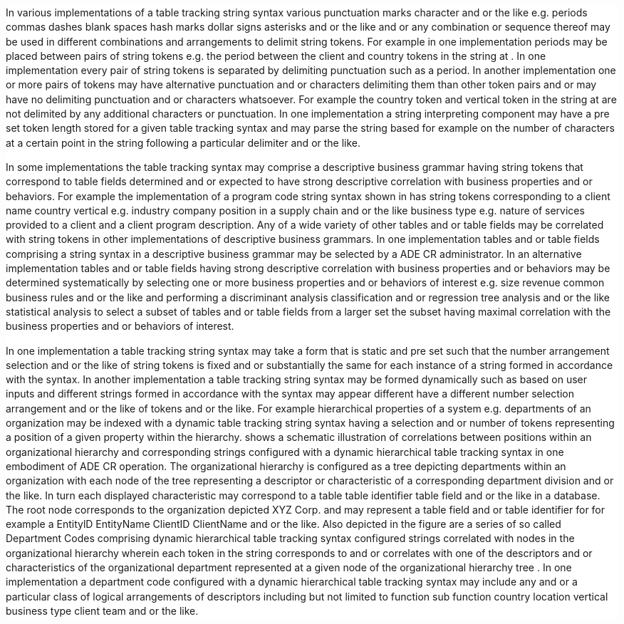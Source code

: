 In various implementations of a table tracking string syntax various punctuation marks character and or the like e.g. periods commas dashes blank spaces hash marks dollar signs asterisks and or the like and or any combination or sequence thereof may be used in different combinations and arrangements to delimit string tokens. For example in one implementation periods may be placed between pairs of string tokens e.g. the period between the client and country tokens in the string at . In one implementation every pair of string tokens is separated by delimiting punctuation such as a period. In another implementation one or more pairs of tokens may have alternative punctuation and or characters delimiting them than other token pairs and or may have no delimiting punctuation and or characters whatsoever. For example the country token and vertical token in the string at are not delimited by any additional characters or punctuation. In one implementation a string interpreting component may have a pre set token length stored for a given table tracking syntax and may parse the string based for example on the number of characters at a certain point in the string following a particular delimiter and or the like.

In some implementations the table tracking syntax may comprise a descriptive business grammar having string tokens that correspond to table fields determined and or expected to have strong descriptive correlation with business properties and or behaviors. For example the implementation of a program code string syntax shown in has string tokens corresponding to a client name country vertical e.g. industry company position in a supply chain and or the like business type e.g. nature of services provided to a client and a client program description. Any of a wide variety of other tables and or table fields may be correlated with string tokens in other implementations of descriptive business grammars. In one implementation tables and or table fields comprising a string syntax in a descriptive business grammar may be selected by a ADE CR administrator. In an alternative implementation tables and or table fields having strong descriptive correlation with business properties and or behaviors may be determined systematically by selecting one or more business properties and or behaviors of interest e.g. size revenue common business rules and or the like and performing a discriminant analysis classification and or regression tree analysis and or the like statistical analysis to select a subset of tables and or table fields from a larger set the subset having maximal correlation with the business properties and or behaviors of interest.

In one implementation a table tracking string syntax may take a form that is static and pre set such that the number arrangement selection and or the like of string tokens is fixed and or substantially the same for each instance of a string formed in accordance with the syntax. In another implementation a table tracking string syntax may be formed dynamically such as based on user inputs and different strings formed in accordance with the syntax may appear different have a different number selection arrangement and or the like of tokens and or the like. For example hierarchical properties of a system e.g. departments of an organization may be indexed with a dynamic table tracking string syntax having a selection and or number of tokens representing a position of a given property within the hierarchy. shows a schematic illustration of correlations between positions within an organizational hierarchy and corresponding strings configured with a dynamic hierarchical table tracking syntax in one embodiment of ADE CR operation. The organizational hierarchy is configured as a tree depicting departments within an organization with each node of the tree representing a descriptor or characteristic of a corresponding department division and or the like. In turn each displayed characteristic may correspond to a table table identifier table field and or the like in a database. The root node corresponds to the organization depicted XYZ Corp. and may represent a table field and or table identifier for for example a EntitylD EntityName ClientID ClientName and or the like. Also depicted in the figure are a series of so called Department Codes comprising dynamic hierarchical table tracking syntax configured strings correlated with nodes in the organizational hierarchy wherein each token in the string corresponds to and or correlates with one of the descriptors and or characteristics of the organizational department represented at a given node of the organizational hierarchy tree . In one implementation a department code configured with a dynamic hierarchical table tracking syntax may include any and or a particular class of logical arrangements of descriptors including but not limited to function sub function country location vertical business type client team and or the like.
